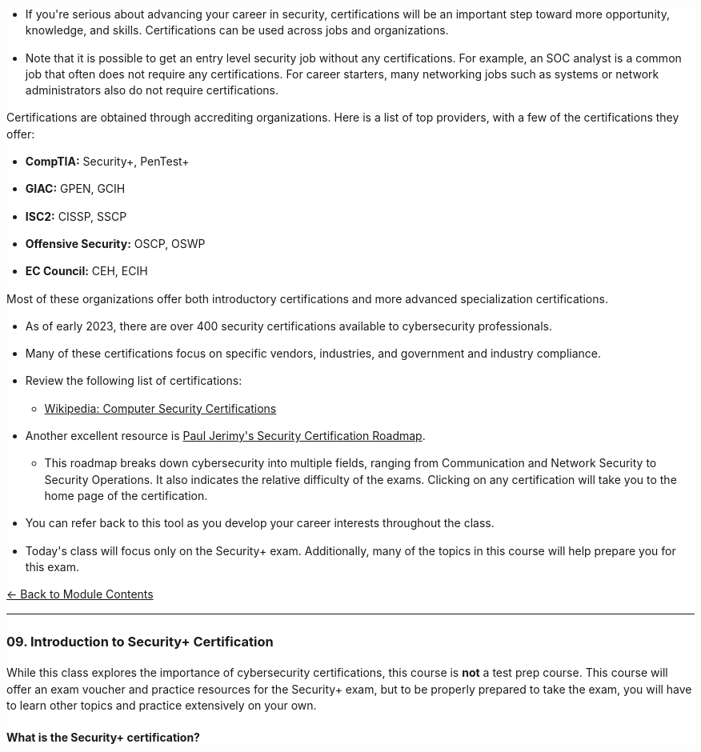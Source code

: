 - If you're serious about advancing your career in security, certifications will be an important step toward more opportunity, knowledge, and skills. Certifications can be used across jobs and organizations.

- Note that it is possible to get an entry level security job without any certifications. For example, an SOC analyst is a common job that often does not require any certifications. For career starters, many networking jobs such as systems or network administrators also do not require certifications. 

Certifications are obtained through accrediting organizations. Here is a list of top providers, with a few of the certifications they offer:

- **CompTIA:** Security+, PenTest+

- **GIAC:** GPEN, GCIH

- **ISC2:** CISSP, SSCP

- **Offensive Security:** OSCP, OSWP

- **EC Council:** CEH, ECIH

Most of these organizations offer both introductory certifications and more advanced specialization certifications.

 - As of early 2023, there are over 400 security certifications available to cybersecurity professionals. 

 - Many of these certifications focus on specific vendors, industries, and government and industry compliance.  

  - Review the following list of certifications:
    - [Wikipedia: Computer Security Certifications](https://en.wikipedia.org/wiki/List_of_computer_security_certifications)

- Another excellent resource is [Paul Jerimy's Security Certification Roadmap](https://pauljerimy.com/security-certification-roadmap/). 

  - This roadmap breaks down cybersecurity into multiple fields, ranging from Communication and Network Security to Security Operations. It also indicates the relative difficulty of the exams. Clicking on any certification will take you to the home page of the certification.

- You can refer back to this tool as you develop your career interests throughout the class.

- Today's class will focus only on the Security+ exam. Additionally, many of the topics in this course will help prepare you for this exam. 

[<- Back to Module Contents](#module-day-3-contents)

---

### 09. Introduction to Security+ Certification

While this class explores the importance of cybersecurity certifications, this course is **not** a test prep course. This course will offer an exam voucher and practice resources for the Security+ exam, but to be properly prepared to take the exam, you will have to learn other topics and practice extensively on your own. 

#### What is the Security+ certification?
